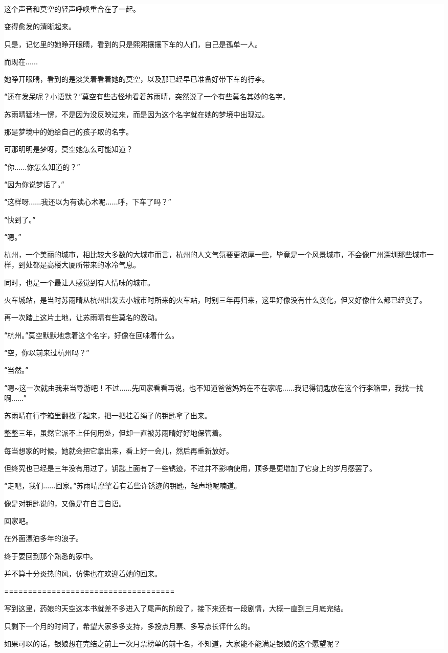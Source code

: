 这个声音和莫空的轻声呼唤重合在了一起。

变得愈发的清晰起来。

只是，记忆里的她睁开眼睛，看到的只是熙熙攘攘下车的人们，自己是孤单一人。

而现在……

她睁开眼睛，看到的是淡笑着看着她的莫空，以及那已经早已准备好带下车的行李。

“还在发呆呢？小语默？”莫空有些古怪地看着苏雨晴，突然说了一个有些莫名其妙的名字。

苏雨晴猛地一愣，不是因为没反映过来，而是因为这个名字就在她的梦境中出现过。

那是梦境中的她给自己的孩子取的名字。

可那明明是梦呀，莫空她怎么可能知道？

“你……你怎么知道的？”

“因为你说梦话了。”

“这样呀……我还以为有读心术呢……呼，下车了吗？”

“快到了。”

“嗯。”

杭州，一个美丽的城市，相比较大多数的大城市而言，杭州的人文气氛要更浓厚一些，毕竟是一个风景城市，不会像广州深圳那些城市一样，到处都是高楼大厦所带来的冰冷气息。

同时，也是一个最让人感觉到有人情味的城市。

火车城站，是当时苏雨晴从杭州出发去小城市时所来的火车站，时别三年再归来，这里好像没有什么变化，但又好像什么都已经变了。

再一次踏上这片土地，让苏雨晴有些莫名的激动。

“杭州。”莫空默默地念着这个名字，好像在回味着什么。

“空，你以前来过杭州吗？”

“当然。”

“嗯~这一次就由我来当导游吧！不过……先回家看看再说，也不知道爸爸妈妈在不在家呢……我记得钥匙放在这个行李箱里，我找一找啊……”

苏雨晴在行李箱里翻找了起来，把一把挂着绳子的钥匙拿了出来。

整整三年，虽然它派不上任何用处，但却一直被苏雨晴好好地保管着。

每当想家的时候，她就会把它拿出来，看上好一会儿，然后再重新放好。

但终究也已经是三年没有用过了，钥匙上面有了一些锈迹，不过并不影响使用，顶多是更增加了它身上的岁月感罢了。

“走吧，我们……回家。”苏雨晴摩挲着有着些许锈迹的钥匙，轻声地呢喃道。

像是对钥匙说的，又像是在自言自语。

回家吧。

在外面漂泊多年的浪子。

终于要回到那个熟悉的家中。

并不算十分炎热的风，仿佛也在欢迎着她的回来。

====================================

写到这里，药娘的天空这本书就差不多进入了尾声的阶段了，接下来还有一段剧情，大概一直到三月底完结。

只剩下一个月的时间了，希望大家多多支持，多投点月票、多写点长评什么的。

如果可以的话，银娘想在完结之前上一次月票榜单的前十名，不知道，大家能不能满足银娘的这个愿望呢？
